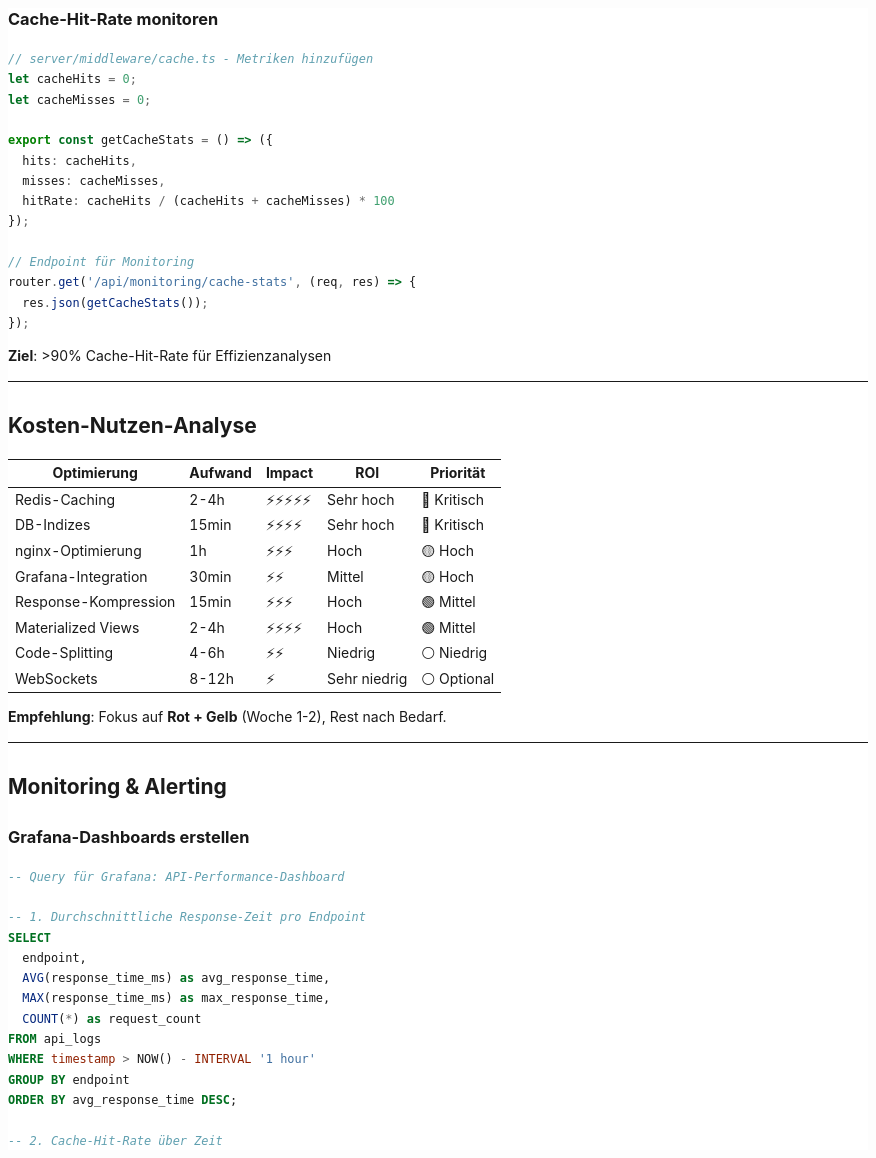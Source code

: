 ### Cache-Hit-Rate monitoren

```typescript
// server/middleware/cache.ts - Metriken hinzufügen
let cacheHits = 0;
let cacheMisses = 0;

export const getCacheStats = () => ({
  hits: cacheHits,
  misses: cacheMisses,
  hitRate: cacheHits / (cacheHits + cacheMisses) * 100
});

// Endpoint für Monitoring
router.get('/api/monitoring/cache-stats', (req, res) => {
  res.json(getCacheStats());
});
```

**Ziel**: >90% Cache-Hit-Rate für Effizienzanalysen

---

## Kosten-Nutzen-Analyse

| Optimierung | Aufwand | Impact | ROI | Priorität |
|-------------|---------|--------|-----|-----------|
| Redis-Caching | 2-4h | ⚡⚡⚡⚡⚡ | Sehr hoch | 🔴 Kritisch |
| DB-Indizes | 15min | ⚡⚡⚡⚡ | Sehr hoch | 🔴 Kritisch |
| nginx-Optimierung | 1h | ⚡⚡⚡ | Hoch | 🟡 Hoch |
| Grafana-Integration | 30min | ⚡⚡ | Mittel | 🟡 Hoch |
| Response-Kompression | 15min | ⚡⚡⚡ | Hoch | 🟢 Mittel |
| Materialized Views | 2-4h | ⚡⚡⚡⚡ | Hoch | 🟢 Mittel |
| Code-Splitting | 4-6h | ⚡⚡ | Niedrig | ⚪ Niedrig |
| WebSockets | 8-12h | ⚡ | Sehr niedrig | ⚪ Optional |

**Empfehlung**: Fokus auf **Rot + Gelb** (Woche 1-2), Rest nach Bedarf.

---

## Monitoring & Alerting

### Grafana-Dashboards erstellen

```sql
-- Query für Grafana: API-Performance-Dashboard

-- 1. Durchschnittliche Response-Zeit pro Endpoint
SELECT
  endpoint,
  AVG(response_time_ms) as avg_response_time,
  MAX(response_time_ms) as max_response_time,
  COUNT(*) as request_count
FROM api_logs
WHERE timestamp > NOW() - INTERVAL '1 hour'
GROUP BY endpoint
ORDER BY avg_response_time DESC;

-- 2. Cache-Hit-Rate über Zeit
```